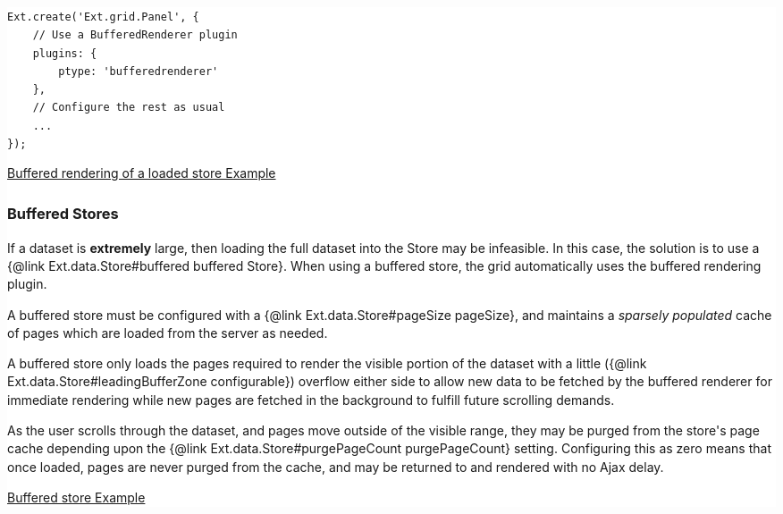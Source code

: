     Ext.create('Ext.grid.Panel', {
        // Use a BufferedRenderer plugin
        plugins: {
            ptype: 'bufferedrenderer'
        },
        // Configure the rest as usual
        ...
    });

[Buffered rendering of a loaded store Example](#!/example/grid/buffer-grid.html)

### Buffered Stores

If a dataset is **extremely** large, then loading the full dataset into the Store may be infeasible. In this case, the solution is to
use a {@link Ext.data.Store#buffered buffered Store}. When using a buffered store, the grid automatically uses the buffered rendering plugin.

A buffered store must be configured with a {@link Ext.data.Store#pageSize pageSize}, and maintains a *sparsely populated* cache
of pages which are loaded from the server as needed.

A buffered store only loads the pages required to render the visible portion of the dataset with a little
({@link Ext.data.Store#leadingBufferZone configurable}) overflow either side to allow new data to be fetched by the buffered renderer
for immediate rendering while new pages are fetched in the background to fulfill future scrolling demands.

As the user scrolls through the dataset, and pages move outside of the visible range, they may be purged from the store's page cache
depending upon the {@link Ext.data.Store#purgePageCount purgePageCount} setting. Configuring this as zero means that once loaded,
pages are never purged from the cache, and may be returned to and rendered with no Ajax delay.

[Buffered store Example](#!/example/grid/infinite-scroll.html)
